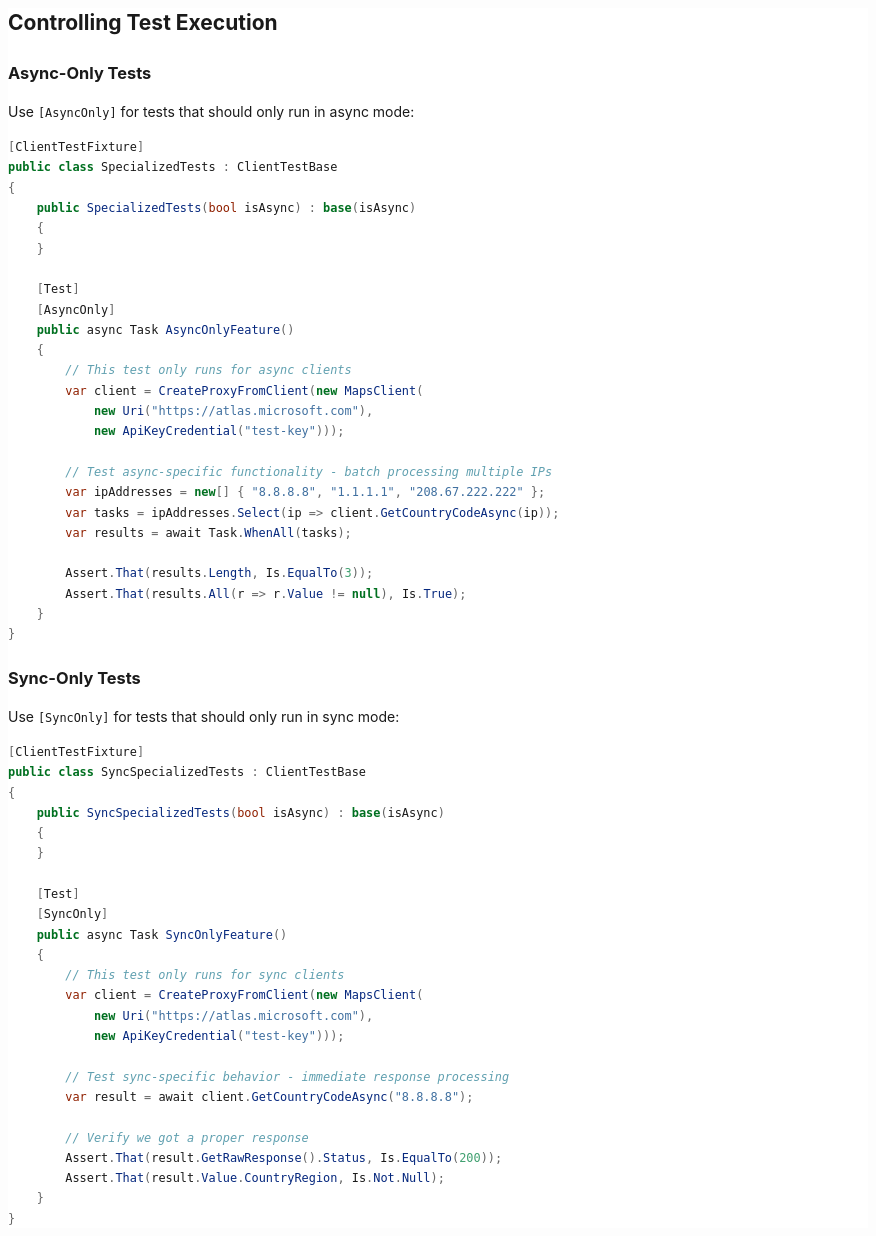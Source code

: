 ## Controlling Test Execution

### Async-Only Tests

Use `[AsyncOnly]` for tests that should only run in async mode:

```C# Snippet:AsyncOnlyTests
[ClientTestFixture]
public class SpecializedTests : ClientTestBase
{
    public SpecializedTests(bool isAsync) : base(isAsync)
    {
    }

    [Test]
    [AsyncOnly]
    public async Task AsyncOnlyFeature()
    {
        // This test only runs for async clients
        var client = CreateProxyFromClient(new MapsClient(
            new Uri("https://atlas.microsoft.com"),
            new ApiKeyCredential("test-key")));

        // Test async-specific functionality - batch processing multiple IPs
        var ipAddresses = new[] { "8.8.8.8", "1.1.1.1", "208.67.222.222" };
        var tasks = ipAddresses.Select(ip => client.GetCountryCodeAsync(ip));
        var results = await Task.WhenAll(tasks);

        Assert.That(results.Length, Is.EqualTo(3));
        Assert.That(results.All(r => r.Value != null), Is.True);
    }
}
```

### Sync-Only Tests

Use `[SyncOnly]` for tests that should only run in sync mode:

```C# Snippet:SyncOnlyTests
[ClientTestFixture]
public class SyncSpecializedTests : ClientTestBase
{
    public SyncSpecializedTests(bool isAsync) : base(isAsync)
    {
    }

    [Test]
    [SyncOnly]
    public async Task SyncOnlyFeature()
    {
        // This test only runs for sync clients
        var client = CreateProxyFromClient(new MapsClient(
            new Uri("https://atlas.microsoft.com"),
            new ApiKeyCredential("test-key")));

        // Test sync-specific behavior - immediate response processing
        var result = await client.GetCountryCodeAsync("8.8.8.8");

        // Verify we got a proper response
        Assert.That(result.GetRawResponse().Status, Is.EqualTo(200));
        Assert.That(result.Value.CountryRegion, Is.Not.Null);
    }
}
```
